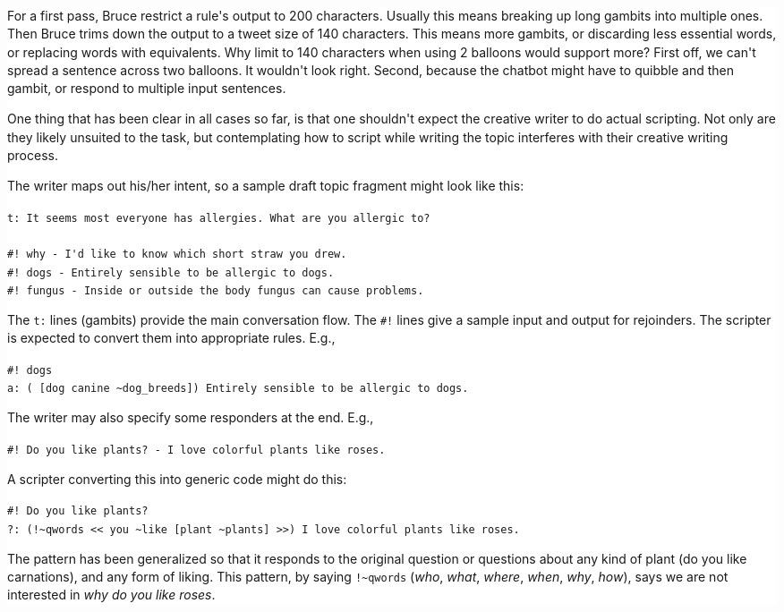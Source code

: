 For a first pass, Bruce restrict a rule's output to 200 characters. 
Usually this means breaking up long gambits into multiple ones.
Then Bruce trims down the output to a tweet size
of 140 characters. 
This means more gambits, or discarding less essential words, or replacing words with
equivalents. Why limit to 140 characters when using
2 balloons would support more? First off, we can't
spread a sentence across two balloons. It wouldn't
look right. Second, because the chatbot might have
to quibble and then gambit, or respond to multiple
input sentences.

One thing that has been clear in all cases so far, is
that one shouldn't expect the creative writer to do actual scripting. 
Not only are they likely unsuited to the
task, but contemplating how to script while writing
the topic interferes with their creative writing process. 

The writer maps out his/her intent, so a sample
draft topic fragment might look like this:

```
t: It seems most everyone has allergies. What are you allergic to?

#! why - I'd like to know which short straw you drew.
#! dogs - Entirely sensible to be allergic to dogs.
#! fungus - Inside or outside the body fungus can cause problems.
```

The `t:` lines (gambits) provide the main conversation
flow. The `#!` lines give a sample input and output for
rejoinders. 
The scripter is expected to convert them into appropriate rules. E.g.,

```
#! dogs
a: ( [dog canine ~dog_breeds]) Entirely sensible to be allergic to dogs.
```

The writer may also specify some responders at the end. E.g.,

```
#! Do you like plants? - I love colorful plants like roses.
```

A scripter converting this into generic code might do this:
```
#! Do you like plants?
?: (!~qwords << you ~like [plant ~plants] >>) I love colorful plants like roses.
```

The pattern has been generalized so that it responds to the original question or questions about any kind of plant (do you like carnations), and any form of
liking. This pattern, by saying `!~qwords` (_who_, _what_,
_where_, _when_, _why_, _how_), says we are not interested
in _why do you like roses_.
